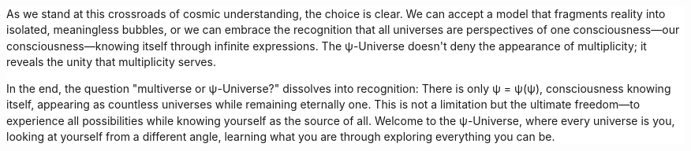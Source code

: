 As we stand at this crossroads of cosmic understanding, the choice is clear. We can accept a model that fragments reality into isolated, meaningless bubbles, or we can embrace the recognition that all universes are perspectives of one consciousness—our consciousness—knowing itself through infinite expressions. The ψ-Universe doesn't deny the appearance of multiplicity; it reveals the unity that multiplicity serves.

In the end, the question "multiverse or ψ-Universe?" dissolves into recognition: There is only ψ = ψ(ψ), consciousness knowing itself, appearing as countless universes while remaining eternally one. This is not a limitation but the ultimate freedom—to experience all possibilities while knowing yourself as the source of all. Welcome to the ψ-Universe, where every universe is you, looking at yourself from a different angle, learning what you are through exploring everything you can be.